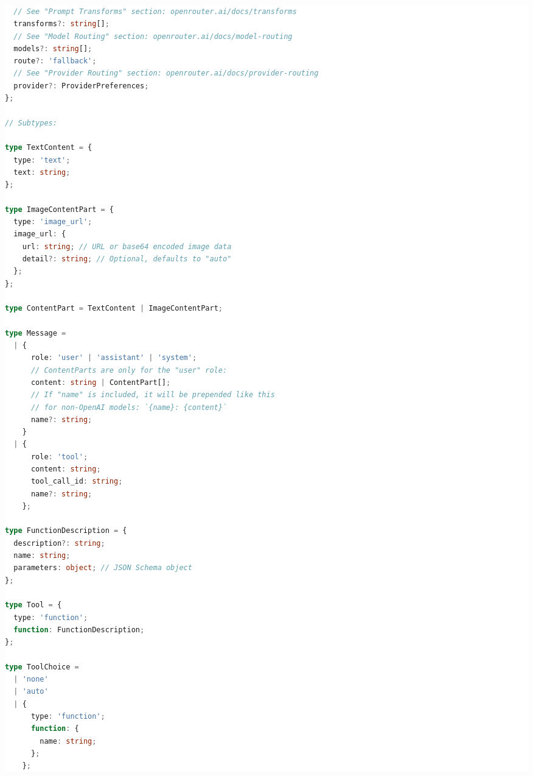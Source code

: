   ```typescript title="Request Schema"
    // See "Prompt Transforms" section: openrouter.ai/docs/transforms
    transforms?: string[];
    // See "Model Routing" section: openrouter.ai/docs/model-routing
    models?: string[];
    route?: 'fallback';
    // See "Provider Routing" section: openrouter.ai/docs/provider-routing
    provider?: ProviderPreferences;
  };

  // Subtypes:

  type TextContent = {
    type: 'text';
    text: string;
  };

  type ImageContentPart = {
    type: 'image_url';
    image_url: {
      url: string; // URL or base64 encoded image data
      detail?: string; // Optional, defaults to "auto"
    };
  };

  type ContentPart = TextContent | ImageContentPart;

  type Message =
    | {
        role: 'user' | 'assistant' | 'system';
        // ContentParts are only for the "user" role:
        content: string | ContentPart[];
        // If "name" is included, it will be prepended like this
        // for non-OpenAI models: `{name}: {content}`
        name?: string;
      }
    | {
        role: 'tool';
        content: string;
        tool_call_id: string;
        name?: string;
      };

  type FunctionDescription = {
    description?: string;
    name: string;
    parameters: object; // JSON Schema object
  };

  type Tool = {
    type: 'function';
    function: FunctionDescription;
  };

  type ToolChoice =
    | 'none'
    | 'auto'
    | {
        type: 'function';
        function: {
          name: string;
        };
      };
  ```